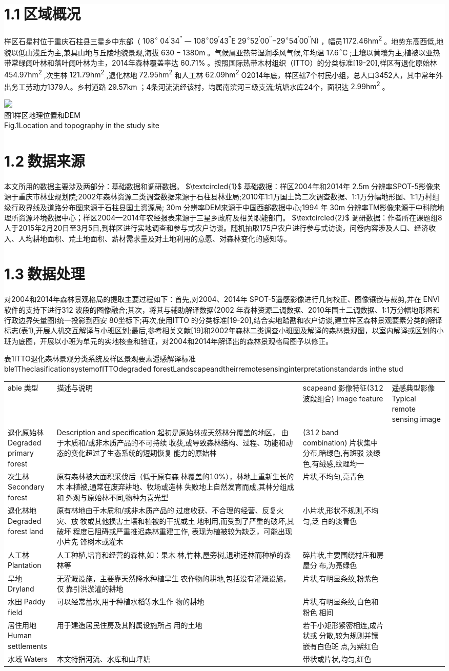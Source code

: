 # 1.1 区域概况

样区石星村位于重庆石柱县三星乡中东部（ $1 0 8 ^ { \circ }$ $0 4 ^ { \prime } 3 4 ^ { \prime \prime }$ 一 $1 0 8 ^ { \circ } 0 9 ^ { \prime } 4 3 ^ { \prime \prime } \mathrm { E }$ $2 9 ^ { \circ } 5 2 ^ { \prime } 0 0 ^ { \prime \prime } { \mathrm { - } } 2 9 ^ { \circ } 5 4 ^ { \prime } 0 0 ^ { \prime \prime } { \mathrm { N } } { \mathrm { ) } }$ ，幅员$1 1 7 2 . 4 6 \mathrm { h m } ^ { 2 }$ 。地势东高西低,地貌以低山浅丘为主,兼具山地与丘陵地貌景观,海拔 $6 3 0 { - } 1 3 8 0 \mathrm { m }$ 。气候属亚热带湿润季风气候,年均温 $1 7 . 6 \mathrm { ^ { \circ } C }$ ;土壤以黄壤为主;植被以亚热带常绿阔叶林和落叶阔叶林为主，2014年森林覆盖率达 $6 0 . 7 1 \%$ 。按照国际热带木材组织（ITTO）的分类标准[19-20],样区有退化原始林 $4 5 4 . 9 7 \mathrm { h m } ^ { 2 }$ ,次生林 $1 2 1 . 7 9 \mathrm { h m } ^ { 2 }$ ,退化林地 $7 2 . 9 5 \mathrm { h m } ^ { 2 }$ 和人工林 $6 2 . 0 9 \mathrm { h m } ^ { 2 }$ O2014年底，样区辖7个村民小组，总人口3452人，其中常年外出务工劳动力1379人。乡村道路 $2 9 . 5 7 \mathrm { k m }$ ；4条河流流经该村，均属南滨河三级支流;坑塘水库24个，面积达 $2 . 9 9 \mathrm { h m } ^ { 2 }$ 。

![](images/091e3ee705b4513bb3587350f5b9476e89bde0819de4a195501c2d568d4d3b5a.jpg)  
图1样区地理位置和DEM  
Fig.1Location and topography in the study site

# 1.2 数据来源

本文所用的数据主要涉及两部分：基础数据和调研数据。 $\textcircled{1}$ 基础数据：样区2004年和2014年 $2 . 5 \mathrm { m }$ 分辨率SPOT-5影像来源于重庆市林业规划院;2002年森林资源二类调查数据来源于石柱县林业局;2010年1:1万国土第二次调查数据、1:1万分幅地形图、1:1万村组级行政界线及道路分布图来源于石柱县国土资源局; $3 0 \mathrm { m }$ 分辨率DEM来源于中国西部数据中心;1994 年 $3 0 \mathrm { m }$ 分辨率TM影像来源于中科院地理所资源环境数据中心；样区2004—2014年农经报表来源于三星乡政府及相关职能部门。 $\textcircled{2}$ 调研数据：作者所在课题组8人于2015年2月20日至3月5日,到样区进行实地调查和参与式农户访谈。随机抽取175户农户进行参与式访谈，问卷内容涉及人口、经济收入、人均耕地面积、荒土地面积、薪材需求量及对土地利用的意愿、对森林变化的感知等。

# 1.3 数据处理

对2004和2014年森林景观格局的提取主要过程如下：首先,对2004、2014年 SPOT-5遥感影像进行几何校正、图像镶嵌与裁剪,并在 ENVI软件的支持下进行312 波段的图像融合;其次，将其与辅助解译数据(2002 年森林资源二调数据、2010年国土二调数据、1:1万分幅地形图和行政边界矢量图)统一投影到西安 80坐标下;再次,使用ITTO 的分类标准[19-20],结合实地踏勘和农户访谈,建立样区森林景观要素分类的解译标志(表1),开展人机交互解译与小班区划;最后,参考相关文献[19]和2002年森林二类调查小班图及解译的森林景观图，以室内解译或区划的小班为底图，开展以小班为单元的实地核查和验证，对2004和2014年解译出的森林景观格局图予以修正。

表1ITTO退化森林景观分类系统及样区景观要素遥感解译标准  
ble1TheclasificationsystemofITTOdegraded forestLandscapeandtheirremotesensinginterpretationstandards inthe stud   

<html><body><table><tr><td>abie 类型</td><td>描述与说明</td><td>scapeand 影像特征(312波段组合) Image feature</td><td>遥感典型影像 Typical remote sensing image</td></tr><tr><td>退化原始林 Degraded primary forest</td><td>Description and specification 起初是原始林或天然林分覆盖的地区， 由于木质和/或非木质产品的不可持续 收获,或导致森林结构、过程、功能和动 态的变化超过了生态系统的短期恢复 能力的原始林</td><td>(312 band combination) 片状集中分布,暗绿色,有斑驳 淡绿色,有绒感,纹理均一</td><td></td></tr><tr><td>次生林 Secondary forest</td><td>原有森林被大面积采伐后（低于原有森 林覆盖的10%），林地上重新生长的木 本植被,通常在废弃耕地、牧场或造林 失败地上自然发育而成,其林分组成和 外观与原始林不同,物种为喜光型</td><td>片状,不均匀,亮青色</td><td></td></tr><tr><td>退化林地 Degraded forest land</td><td>原有林地由于木质和/或非木质产品的 过度收获、不合理的经营、反复火灾、放 牧或其他损害土壤和植被的干扰或土 地利用,而受到了严重的破坏,其破坏 程度已阻碍或严重推迟森林重建工作, 表现为植被较为缺乏，可能出现小片先 锋树木或灌木</td><td>小片状,形状不规则,不均匀,泛 白的淡青色</td><td></td></tr><tr><td>人工林 Plantation</td><td>人工种植,培育和经营的森林,如：果木 林,竹林,屋旁树,退耕还林而种植的森 林等</td><td>碎片状,主要围绕村庄和房屋分 布,为亮绿色</td><td></td></tr><tr><td>旱地 Dryland</td><td>无灌溉设施，主要靠天然降水种植旱生 农作物的耕地,包括没有灌溉设施，仅 靠引洪淤灌的耕地</td><td>片状,有明显条纹,粉紫色</td><td></td></tr><tr><td>水田 Paddy field</td><td>可以经常蓄水,用于种植水稻等水生作 物的耕地</td><td>片状,有明显条纹,白色和粉色 相间</td><td></td></tr><tr><td>居住用地 Human settlements</td><td>用于建造居民住房及其附属设施所占 用的土地</td><td>若干小矩形紧密相连,成片状或 分散,较为规则并镶嵌有白色斑 点,为紫红色</td><td></td></tr><tr><td>水域 Waters</td><td>本文特指河流、水库和山坪塘</td><td>带状或片状,均匀,红色</td><td></td></tr></table></body></html>
